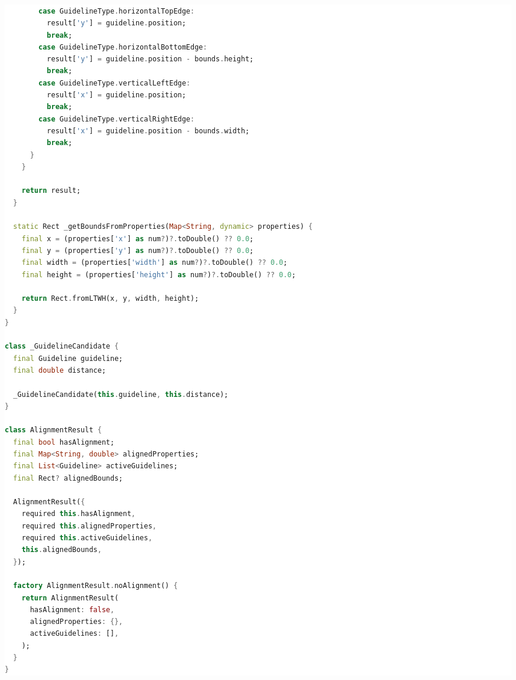 ```dart
        case GuidelineType.horizontalTopEdge:
          result['y'] = guideline.position;
          break;
        case GuidelineType.horizontalBottomEdge:
          result['y'] = guideline.position - bounds.height;
          break;
        case GuidelineType.verticalLeftEdge:
          result['x'] = guideline.position;
          break;
        case GuidelineType.verticalRightEdge:
          result['x'] = guideline.position - bounds.width;
          break;
      }
    }
    
    return result;
  }
  
  static Rect _getBoundsFromProperties(Map<String, dynamic> properties) {
    final x = (properties['x'] as num?)?.toDouble() ?? 0.0;
    final y = (properties['y'] as num?)?.toDouble() ?? 0.0;
    final width = (properties['width'] as num?)?.toDouble() ?? 0.0;
    final height = (properties['height'] as num?)?.toDouble() ?? 0.0;
    
    return Rect.fromLTWH(x, y, width, height);
  }
}

class _GuidelineCandidate {
  final Guideline guideline;
  final double distance;
  
  _GuidelineCandidate(this.guideline, this.distance);
}

class AlignmentResult {
  final bool hasAlignment;
  final Map<String, double> alignedProperties;
  final List<Guideline> activeGuidelines;
  final Rect? alignedBounds;
  
  AlignmentResult({
    required this.hasAlignment,
    required this.alignedProperties,
    required this.activeGuidelines,
    this.alignedBounds,
  });
  
  factory AlignmentResult.noAlignment() {
    return AlignmentResult(
      hasAlignment: false,
      alignedProperties: {},
      activeGuidelines: [],
    );
  }
}
```
